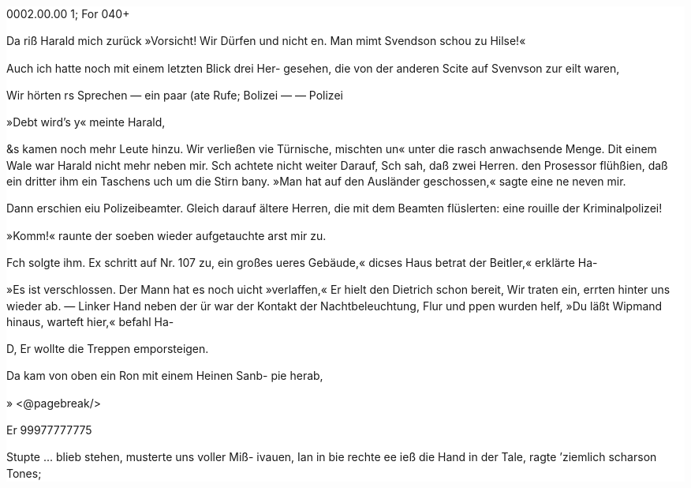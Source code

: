 0002.00.00 1; For 040+

Da riß Harald mich zurück
»Vorsicht! Wir Dürfen und nicht en. Man
mimt Svendson schou zu Hilse!«

Auch ich hatte noch mit einem letzten Blick drei Her-
gesehen, die von der anderen Scite auf Svenvson zur
eilt waren,

Wir hörten rs Sprechen — ein paar (ate Rufe;
Bolizei — — Polizei

»Debt wird’s y« meinte Harald,

&s kamen noch mehr Leute hinzu. Wir verließen vie
Türnische, mischten un« unter die rasch anwachsende Menge.
Dit einem Wale war Harald nicht mehr neben mir.
Sch achtete nicht weiter Darauf, Sch sah, daß zwei Herren.
den Prosessor flühßien, daß ein dritter ihm ein Taschens
uch um die Stirn bany.
»Man hat auf den Ausländer geschossen,« sagte eine
ne neven mir.

Dann erschien eiu Polizeibeamter. Gleich darauf
ältere Herren, die mit dem Beamten flüslerten: eine
rouille der Kriminalpolizei!

»Komm!« raunte der soeben wieder aufgetauchte
arst mir zu.

Fch solgte ihm. Ex schritt auf Nr. 107 zu, ein großes
ueres Gebäude,«
dicses Haus betrat der Beitler,« erklärte Ha-

»Es ist verschlossen. Der Mann hat es noch uicht
»verlaffen,«
Er hielt den Dietrich schon bereit, Wir traten ein,
errten hinter uns wieder ab. — Linker Hand neben der
ür war der Kontakt der Nachtbeleuchtung, Flur und
ppen wurden helf,
»Du läßt Wipmand hinaus, warteft hier,« befahl Ha-

D,
Er wollte die Treppen emporsteigen.

Da kam von oben ein Ron mit einem Heinen Sanb-
pie herab,

»
<@pagebreak/>

Er 99977777775

Stupte ... blieb stehen, musterte uns voller Miß-
ivauen, Ian in bie rechte ee ieß die Hand in der
Tale, ragte ’ziemlich scharson Tones;
